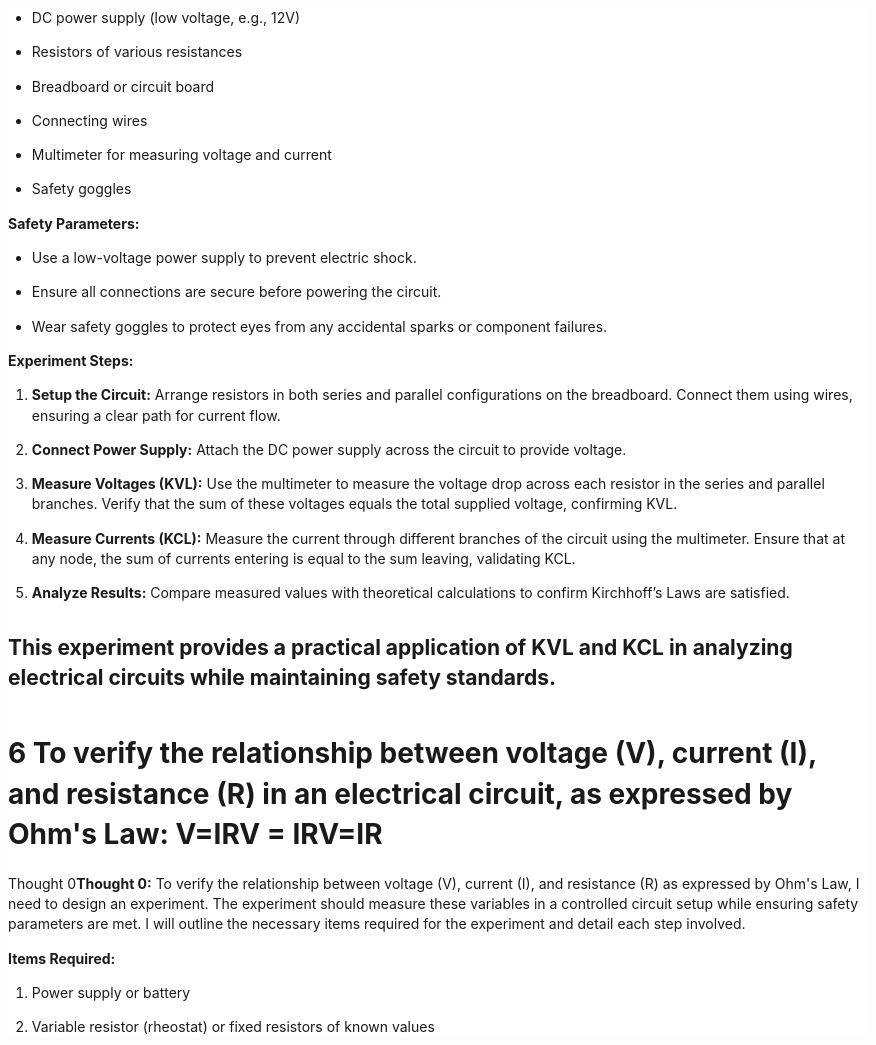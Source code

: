 - DC power supply (low voltage, e.g., 12V)

- Resistors of various resistances

- Breadboard or circuit board

- Connecting wires

- Multimeter for measuring voltage and current

- Safety goggles



**Safety Parameters:**

- Use a low-voltage power supply to prevent electric shock.

- Ensure all connections are secure before powering the circuit.

- Wear safety goggles to protect eyes from any accidental sparks or component failures.



**Experiment Steps:**

1. **Setup the Circuit:** Arrange resistors in both series and parallel configurations on the breadboard. Connect them using wires, ensuring a clear path for current flow.
2. **Connect Power Supply:** Attach the DC power supply across the circuit to provide voltage.
3. **Measure Voltages (KVL):** Use the multimeter to measure the voltage drop across each resistor in the series and parallel branches. Verify that the sum of these voltages equals the total supplied voltage, confirming KVL.
4. **Measure Currents (KCL):** Measure the current through different branches of the circuit using the multimeter. Ensure that at any node, the sum of currents entering is equal to the sum leaving, validating KCL.

5. **Analyze Results:** Compare measured values with theoretical calculations to confirm Kirchhoff’s Laws are satisfied.



This experiment provides a practical application of KVL and KCL in analyzing electrical circuits while maintaining safety standards.
---
# 6 To verify the relationship between voltage (V), current (I), and resistance (R) in an electrical circuit, as expressed by Ohm's Law: V=IRV = IRV=IR
Thought 0**Thought 0:** To verify the relationship between voltage (V), current (I), and resistance (R) as expressed by Ohm's Law, I need to design an experiment. The experiment should measure these variables in a controlled circuit setup while ensuring safety parameters are met. I will outline the necessary items required for the experiment and detail each step involved.



**Items Required:**

1. Power supply or battery

2. Variable resistor (rheostat) or fixed resistors of known values
